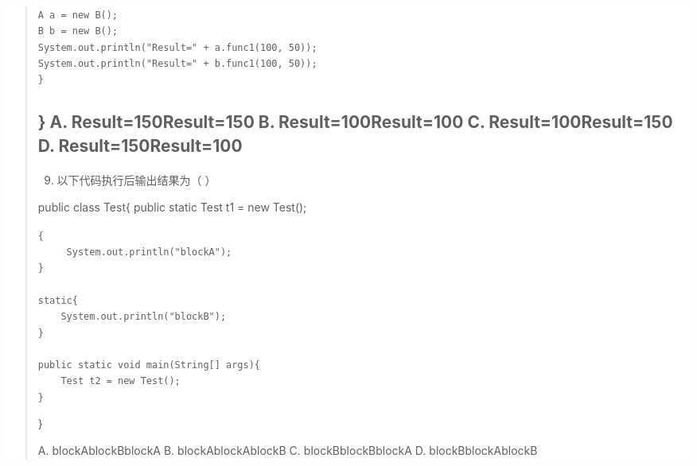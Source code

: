>     A a = new B();
>     B b = new B();
>     System.out.println("Result=" + a.func1(100, 50));
>     System.out.println("Result=" + b.func1(100, 50));
>     }
> }
> A.	Result=150Result=150
> B.	Result=100Result=100
> C.	Result=100Result=150
> D.	Result=150Result=100
>  ---------------------------------------------------------------------------------------
>    9. 以下代码执行后输出结果为（ ）
> 
> public class Test{
>     public static Test t1 = new Test();
> 
>     {
>          System.out.println("blockA");
>     }
>  
>     static{
>         System.out.println("blockB");
>     }
>  
>     public static void main(String[] args){
>         Test t2 = new Test();
>     }
>  }
> 
> A.	blockAblockBblockA
> B.	blockAblockAblockB
> C.	blockBblockBblockA
> D.	blockBblockAblockB
> 
> ```











 